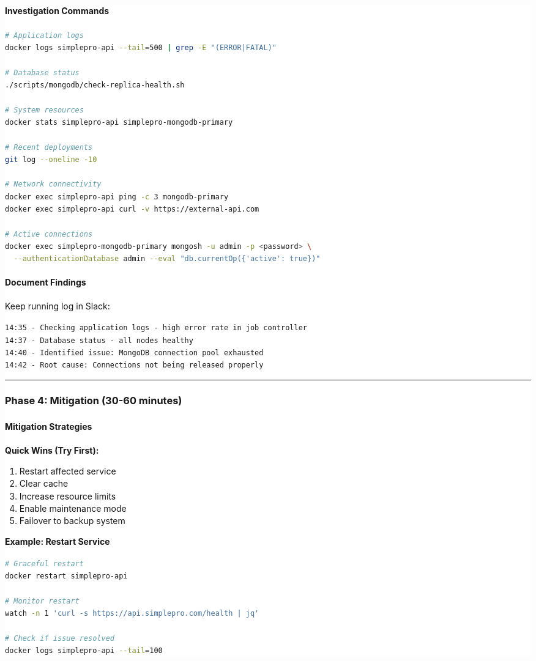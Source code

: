 #### Investigation Commands

```bash
# Application logs
docker logs simplepro-api --tail=500 | grep -E "(ERROR|FATAL)"

# Database status
./scripts/mongodb/check-replica-health.sh

# System resources
docker stats simplepro-api simplepro-mongodb-primary

# Recent deployments
git log --oneline -10

# Network connectivity
docker exec simplepro-api ping -c 3 mongodb-primary
docker exec simplepro-api curl -v https://external-api.com

# Active connections
docker exec simplepro-mongodb-primary mongosh -u admin -p <password> \
  --authenticationDatabase admin --eval "db.currentOp({'active': true})"
```

#### Document Findings

Keep running log in Slack:

```
14:35 - Checking application logs - high error rate in job controller
14:37 - Database status - all nodes healthy
14:40 - Identified issue: MongoDB connection pool exhausted
14:42 - Root cause: Connections not being released properly
```

---

### Phase 4: Mitigation (30-60 minutes)

#### Mitigation Strategies

**Quick Wins (Try First):**

1. Restart affected service
2. Clear cache
3. Increase resource limits
4. Enable maintenance mode
5. Failover to backup system

**Example: Restart Service**

```bash
# Graceful restart
docker restart simplepro-api

# Monitor restart
watch -n 1 'curl -s https://api.simplepro.com/health | jq'

# Check if issue resolved
docker logs simplepro-api --tail=100
```
